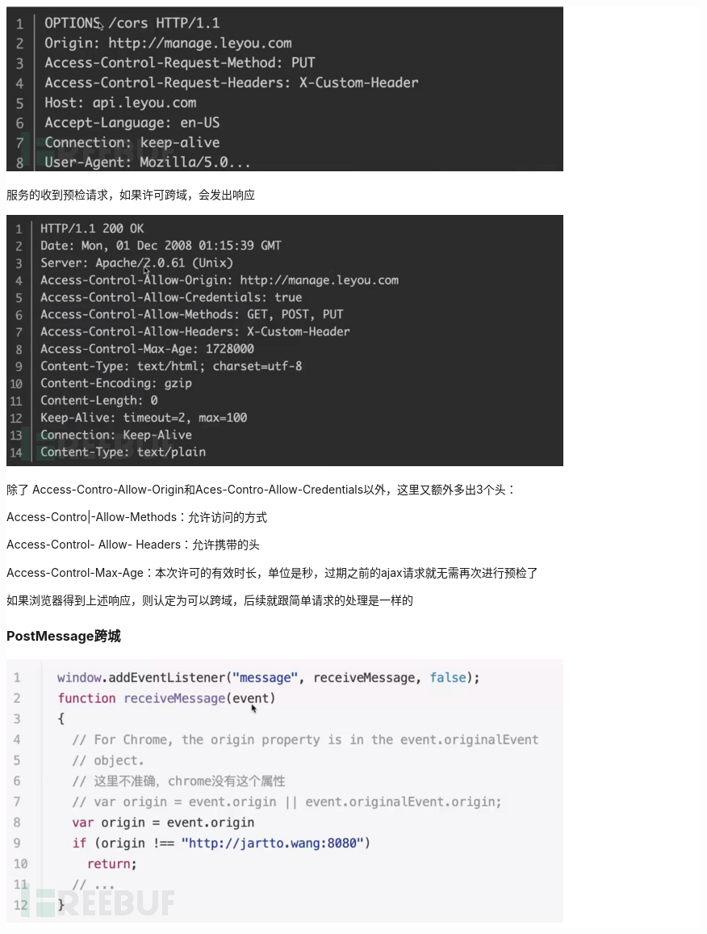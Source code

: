 ![image-20210920150910170](picture/1632124727_61483f3704f920e637415.jpeg)

服务的收到预检请求，如果许可跨域，会发出响应

![image-20210920150938188](picture/1632124727_61483f37afc7795350ee6.jpeg)

除了 Access-Contro-Allow-Origin和Aces-Contro-Allow-Credentials以外，这里又额外多出3个头：

Access-Contro|-Allow-Methods：允许访问的方式

Access-Control- Allow- Headers：允许携带的头

Access-Control-Max-Age：本次许可的有效时长，单位是秒，过期之前的ajax请求就无需再次进行预检了

如果浏览器得到上述响应，则认定为可以跨域，后续就跟简单请求的处理是一样的

### PostMessage跨城

![image-20210920151211283](picture/1632124728_61483f38c95764b8b4f25.jpeg)
